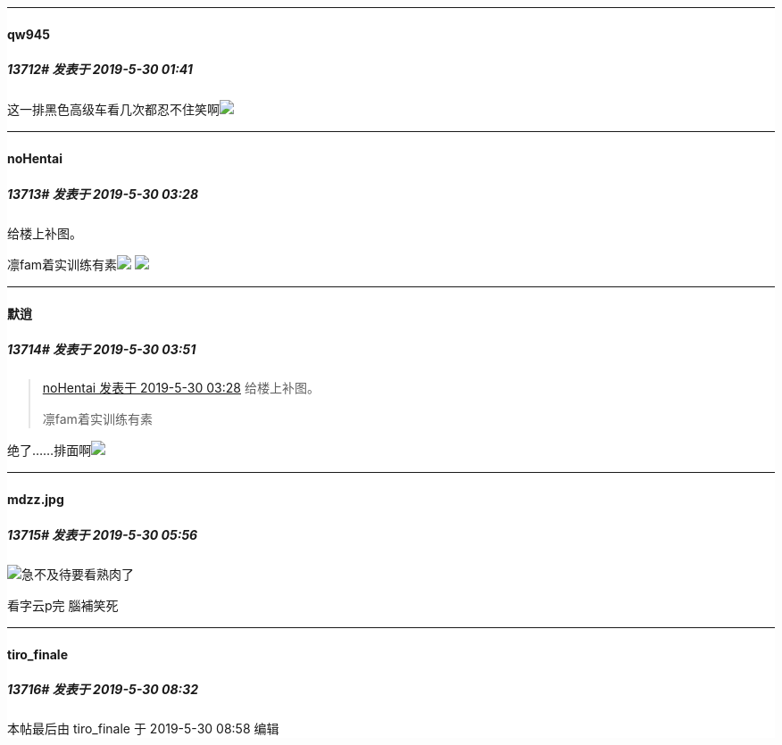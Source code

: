 
-----

####  qw945  
##### 13712#       发表于 2019-5-30 01:41


这一排黑色高级车看几次都忍不住笑啊<img src="https://static.saraba1st.com/image/smiley/face2017/067.png" referrerpolicy="no-referrer">


-----

####  noHentai  
##### 13713#       发表于 2019-5-30 03:28


给楼上补图。

凛fam着实训练有素<img src="https://static.saraba1st.com/image/smiley/face2017/067.png" referrerpolicy="no-referrer">
<img src="https://i.loli.net/2019/05/30/5ceedd30d1d2738796.jpg" referrerpolicy="no-referrer">


-----

####  默逍  
##### 13714#       发表于 2019-5-30 03:51


<blockquote><a href="httphttps://bbs.saraba1st.com/2b/forum.php?mod=redirect&amp;goto=findpost&amp;pid=43912189&amp;ptid=1823171" target="_blank">noHentai 发表于 2019-5-30 03:28</a>
给楼上补图。

凛fam着实训练有素</blockquote>
绝了……排面啊<img src="https://static.saraba1st.com/image/smiley/face2017/068.png" referrerpolicy="no-referrer">


-----

####  mdzz.jpg  
##### 13715#       发表于 2019-5-30 05:56


<img src="https://static.saraba1st.com/image/smiley/face2017/067.png" referrerpolicy="no-referrer">急不及待要看熟肉了

看字云p完 腦補笑死


-----

####  tiro_finale  
##### 13716#       发表于 2019-5-30 08:32


 本帖最后由 tiro_finale 于 2019-5-30 08:58 编辑 

